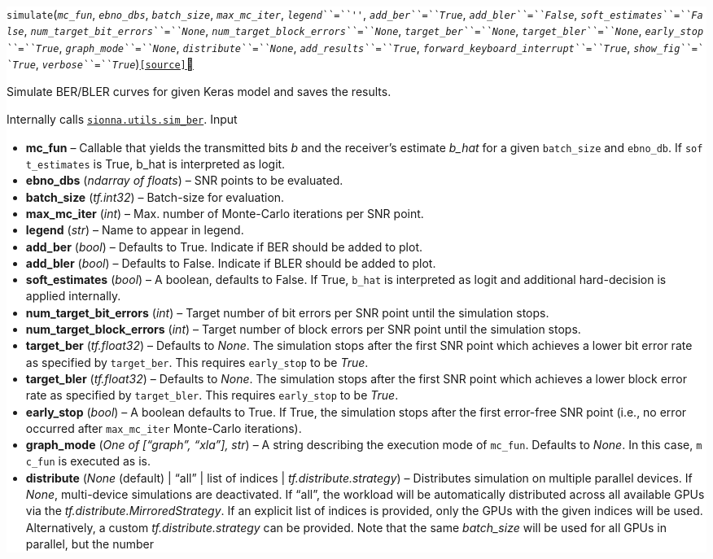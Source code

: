 
`simulate`(<em class="sig-param">`mc_fun`</em>, <em class="sig-param">`ebno_dbs`</em>, <em class="sig-param">`batch_size`</em>, <em class="sig-param">`max_mc_iter`</em>, <em class="sig-param">`legend``=``''`</em>, <em class="sig-param">`add_ber``=``True`</em>, <em class="sig-param">`add_bler``=``False`</em>, <em class="sig-param">`soft_estimates``=``False`</em>, <em class="sig-param">`num_target_bit_errors``=``None`</em>, <em class="sig-param">`num_target_block_errors``=``None`</em>, <em class="sig-param">`target_ber``=``None`</em>, <em class="sig-param">`target_bler``=``None`</em>, <em class="sig-param">`early_stop``=``True`</em>, <em class="sig-param">`graph_mode``=``None`</em>, <em class="sig-param">`distribute``=``None`</em>, <em class="sig-param">`add_results``=``True`</em>, <em class="sig-param">`forward_keyboard_interrupt``=``True`</em>, <em class="sig-param">`show_fig``=``True`</em>, <em class="sig-param">`verbose``=``True`</em>)<a class="reference internal" href="../_modules/sionna/utils/plotting.html#PlotBER.simulate">`[source]`</a><a class="headerlink" href="https://nvlabs.github.io/sionna/api/utils.html#sionna.utils.plotting.PlotBER.simulate" title="Permalink to this definition"></a>
    
Simulate BER/BLER curves for given Keras model and saves the results.
    
Internally calls <a class="reference internal" href="https://nvlabs.github.io/sionna/api/utils.html#sionna.utils.sim_ber" title="sionna.utils.sim_ber">`sionna.utils.sim_ber`</a>.
Input
 
- **mc_fun** – Callable that yields the transmitted bits <cite>b</cite> and the
receiver’s estimate <cite>b_hat</cite> for a given `batch_size` and
`ebno_db`. If `soft_estimates` is True, b_hat is interpreted as
logit.
- **ebno_dbs** (<em>ndarray of floats</em>) – SNR points to be evaluated.
- **batch_size** (<em>tf.int32</em>) – Batch-size for evaluation.
- **max_mc_iter** (<em>int</em>) – Max. number of Monte-Carlo iterations per SNR point.
- **legend** (<em>str</em>) – Name to appear in legend.
- **add_ber** (<em>bool</em>) – Defaults to True. Indicate if BER should be added to plot.
- **add_bler** (<em>bool</em>) – Defaults to False. Indicate if BLER should be added
to plot.
- **soft_estimates** (<em>bool</em>) – A boolean, defaults to False. If True, `b_hat`
is interpreted as logit and additional hard-decision is applied
internally.
- **num_target_bit_errors** (<em>int</em>) – Target number of bit errors per SNR point until the simulation
stops.
- **num_target_block_errors** (<em>int</em>) – Target number of block errors per SNR point until the simulation
stops.
- **target_ber** (<em>tf.float32</em>) – Defaults to <cite>None</cite>. The simulation stops after the first SNR point
which achieves a lower bit error rate as specified by
`target_ber`. This requires `early_stop` to be <cite>True</cite>.
- **target_bler** (<em>tf.float32</em>) – Defaults to <cite>None</cite>. The simulation stops after the first SNR point
which achieves a lower block error rate as specified by
`target_bler`.  This requires `early_stop` to be <cite>True</cite>.
- **early_stop** (<em>bool</em>) – A boolean defaults to True. If True, the simulation stops after the
first error-free SNR point (i.e., no error occurred after
`max_mc_iter` Monte-Carlo iterations).
- **graph_mode** (<em>One of [“graph”, “xla”], str</em>) – A string describing the execution mode of `mc_fun`.
Defaults to <cite>None</cite>. In this case, `mc_fun` is executed as is.
- **distribute** (<cite>None</cite> (default) | “all” | list of indices | <cite>tf.distribute.strategy</cite>) – Distributes simulation on multiple parallel devices. If <cite>None</cite>,
multi-device simulations are deactivated. If “all”, the workload
will be automatically distributed across all available GPUs via the
<cite>tf.distribute.MirroredStrategy</cite>.
If an explicit list of indices is provided, only the GPUs with the
given indices will be used. Alternatively, a custom
<cite>tf.distribute.strategy</cite> can be provided. Note that the same
<cite>batch_size</cite> will be used for all GPUs in parallel, but the number